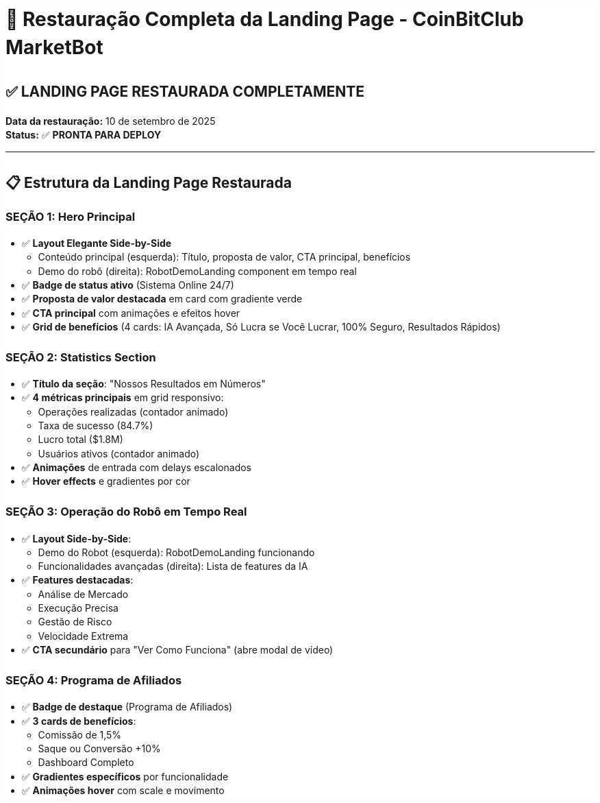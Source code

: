 # 🚀 Restauração Completa da Landing Page - CoinBitClub MarketBot

## ✅ **LANDING PAGE RESTAURADA COMPLETAMENTE** 
**Data da restauração:** 10 de setembro de 2025  
**Status:** ✅ **PRONTA PARA DEPLOY**

---

## 📋 **Estrutura da Landing Page Restaurada**

### **SEÇÃO 1: Hero Principal** 
- ✅ **Layout Elegante Side-by-Side**
  - Conteúdo principal (esquerda): Título, proposta de valor, CTA principal, benefícios
  - Demo do robô (direita): RobotDemoLanding component em tempo real
- ✅ **Badge de status ativo** (Sistema Online 24/7)
- ✅ **Proposta de valor destacada** em card com gradiente verde
- ✅ **CTA principal** com animações e efeitos hover
- ✅ **Grid de benefícios** (4 cards: IA Avançada, Só Lucra se Você Lucrar, 100% Seguro, Resultados Rápidos)

### **SEÇÃO 2: Statistics Section**
- ✅ **Título da seção**: "Nossos Resultados em Números"
- ✅ **4 métricas principais** em grid responsivo:
  - Operações realizadas (contador animado)
  - Taxa de sucesso (84.7%)
  - Lucro total ($1.8M)
  - Usuários ativos (contador animado)
- ✅ **Animações** de entrada com delays escalonados
- ✅ **Hover effects** e gradientes por cor

### **SEÇÃO 3: Operação do Robô em Tempo Real**
- ✅ **Layout Side-by-Side**:
  - Demo do Robot (esquerda): RobotDemoLanding funcionando
  - Funcionalidades avançadas (direita): Lista de features da IA
- ✅ **Features destacadas**:
  - Análise de Mercado
  - Execução Precisa  
  - Gestão de Risco
  - Velocidade Extrema
- ✅ **CTA secundário** para "Ver Como Funciona" (abre modal de vídeo)

### **SEÇÃO 4: Programa de Afiliados**
- ✅ **Badge de destaque** (Programa de Afiliados)
- ✅ **3 cards de benefícios**:
  - Comissão de 1,5%
  - Saque ou Conversão +10%
  - Dashboard Completo
- ✅ **Gradientes específicos** por funcionalidade
- ✅ **Animações hover** com scale e movimento
